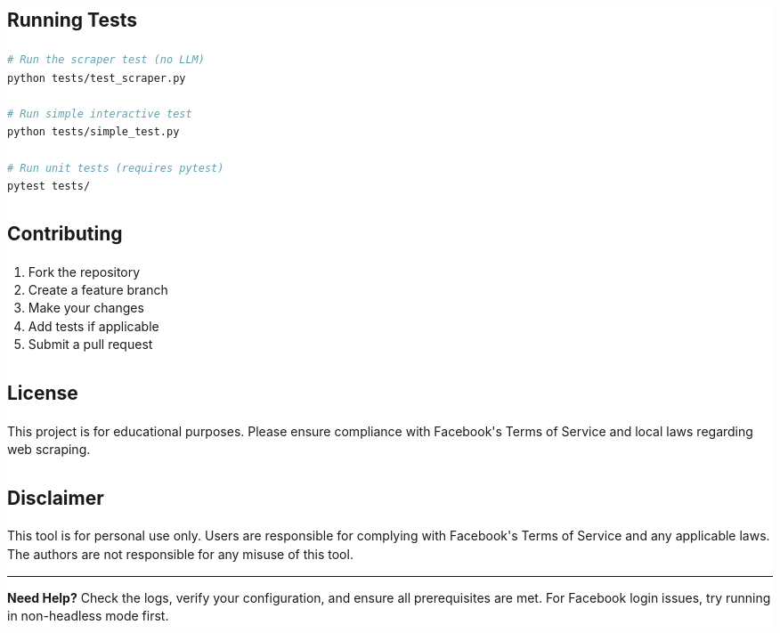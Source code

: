## Running Tests

```bash
# Run the scraper test (no LLM)
python tests/test_scraper.py

# Run simple interactive test
python tests/simple_test.py

# Run unit tests (requires pytest)
pytest tests/
```

## Contributing

1. Fork the repository
2. Create a feature branch
3. Make your changes
4. Add tests if applicable
5. Submit a pull request

## License

This project is for educational purposes. Please ensure compliance with
Facebook's Terms of Service and local laws regarding web scraping.

## Disclaimer

This tool is for personal use only. Users are responsible for complying with
Facebook's Terms of Service and any applicable laws. The authors are not
responsible for any misuse of this tool.

---

**Need Help?** Check the logs, verify your configuration, and ensure all
prerequisites are met. For Facebook login issues, try running in non-headless
mode first.
